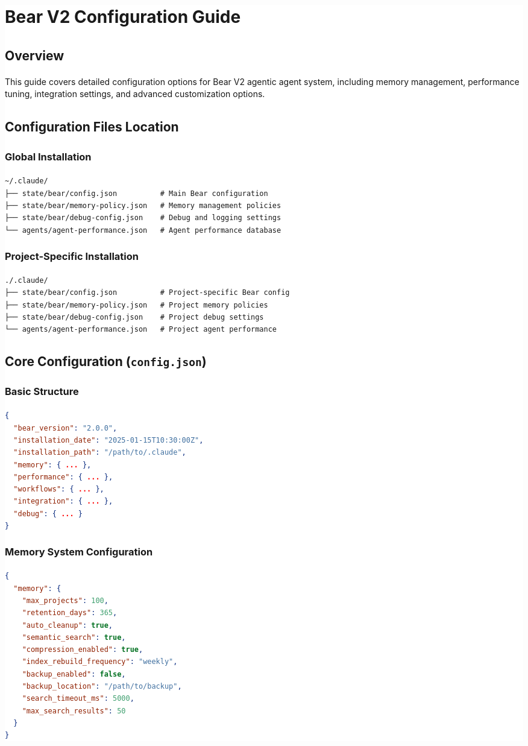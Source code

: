 # Bear V2 Configuration Guide

## Overview

This guide covers detailed configuration options for Bear V2 agentic agent system, including memory management, performance tuning, integration settings, and advanced customization options.

## Configuration Files Location

### Global Installation
```
~/.claude/
├── state/bear/config.json          # Main Bear configuration
├── state/bear/memory-policy.json   # Memory management policies
├── state/bear/debug-config.json    # Debug and logging settings
└── agents/agent-performance.json   # Agent performance database
```

### Project-Specific Installation
```
./.claude/
├── state/bear/config.json          # Project-specific Bear config
├── state/bear/memory-policy.json   # Project memory policies
├── state/bear/debug-config.json    # Project debug settings
└── agents/agent-performance.json   # Project agent performance
```

## Core Configuration (`config.json`)

### Basic Structure
```json
{
  "bear_version": "2.0.0",
  "installation_date": "2025-01-15T10:30:00Z",
  "installation_path": "/path/to/.claude",
  "memory": { ... },
  "performance": { ... },
  "workflows": { ... },
  "integration": { ... },
  "debug": { ... }
}
```

### Memory System Configuration

```json
{
  "memory": {
    "max_projects": 100,
    "retention_days": 365,
    "auto_cleanup": true,
    "semantic_search": true,
    "compression_enabled": true,
    "index_rebuild_frequency": "weekly",
    "backup_enabled": false,
    "backup_location": "/path/to/backup",
    "search_timeout_ms": 5000,
    "max_search_results": 50
  }
}
```
